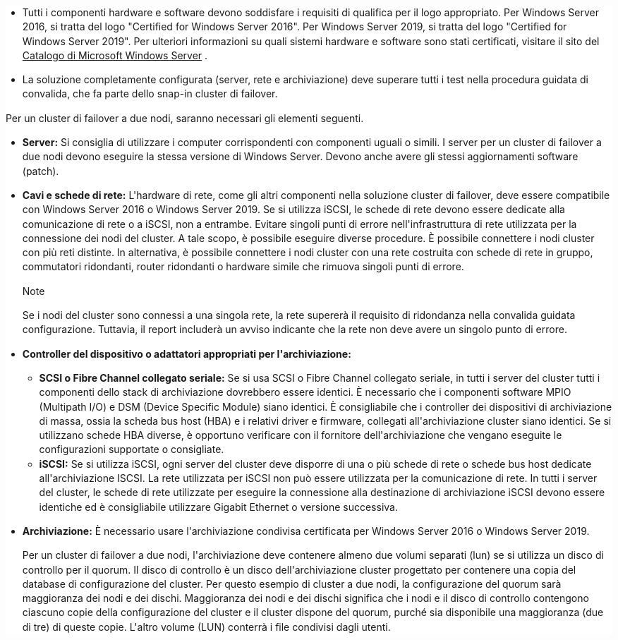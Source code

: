 - Tutti i componenti hardware e software devono soddisfare i requisiti di qualifica per il logo appropriato. Per Windows Server 2016, si tratta del logo "Certified for Windows Server 2016". Per Windows Server 2019, si tratta del logo "Certified for Windows Server 2019". Per ulteriori informazioni su quali sistemi hardware e software sono stati certificati, visitare il sito del [Catalogo di Microsoft Windows Server](https://www.windowsservercatalog.com/default.aspx) .

- La soluzione completamente configurata (server, rete e archiviazione) deve superare tutti i test nella procedura guidata di convalida, che fa parte dello snap-in cluster di failover.

Per un cluster di failover a due nodi, saranno necessari gli elementi seguenti.

- **Server:** Si consiglia di utilizzare i computer corrispondenti con componenti uguali o simili.  I server per un cluster di failover a due nodi devono eseguire la stessa versione di Windows Server. Devono anche avere gli stessi aggiornamenti software (patch).

- **Cavi e schede di rete:** L'hardware di rete, come gli altri componenti nella soluzione cluster di failover, deve essere compatibile con Windows Server 2016 o Windows Server 2019. Se si utilizza iSCSI, le schede di rete devono essere dedicate alla comunicazione di rete o a iSCSI, non a entrambe. Evitare singoli punti di errore nell'infrastruttura di rete utilizzata per la connessione dei nodi del cluster. A tale scopo, è possibile eseguire diverse procedure. È possibile connettere i nodi cluster con più reti distinte. In alternativa, è possibile connettere i nodi cluster con una rete costruita con schede di rete in gruppo, commutatori ridondanti, router ridondanti o hardware simile che rimuova singoli punti di errore.

   > [!NOTE]
   > Se i nodi del cluster sono connessi a una singola rete, la rete supererà il requisito di ridondanza nella convalida guidata configurazione.  Tuttavia, il report includerà un avviso indicante che la rete non deve avere un singolo punto di errore.

- **Controller del dispositivo o adattatori appropriati per l'archiviazione:**
    - **SCSI o Fibre Channel collegato seriale:** Se si usa SCSI o Fibre Channel collegato seriale, in tutti i server del cluster tutti i componenti dello stack di archiviazione dovrebbero essere identici. È necessario che i componenti software MPIO (Multipath I/O) e DSM (Device Specific Module) siano identici.  È consigliabile che i controller dei dispositivi di archiviazione di massa, ossia la scheda bus host (HBA) e i relativi driver e firmware, collegati all'archiviazione cluster siano identici. Se si utilizzano schede HBA diverse, è opportuno verificare con il fornitore dell'archiviazione che vengano eseguite le configurazioni supportate o consigliate.
    - **iSCSI:** Se si utilizza iSCSI, ogni server del cluster deve disporre di una o più schede di rete o schede bus host dedicate all'archiviazione ISCSI. La rete utilizzata per iSCSI non può essere utilizzata per la comunicazione di rete. In tutti i server del cluster, le schede di rete utilizzate per eseguire la connessione alla destinazione di archiviazione iSCSI devono essere identiche ed è consigliabile utilizzare Gigabit Ethernet o versione successiva.  

- **Archiviazione:** È necessario usare l'archiviazione condivisa certificata per Windows Server 2016 o Windows Server 2019.
  
    Per un cluster di failover a due nodi, l'archiviazione deve contenere almeno due volumi separati (lun) se si utilizza un disco di controllo per il quorum. Il disco di controllo è un disco dell'archiviazione cluster progettato per contenere una copia del database di configurazione del cluster. Per questo esempio di cluster a due nodi, la configurazione del quorum sarà maggioranza dei nodi e dei dischi. Maggioranza dei nodi e dei dischi significa che i nodi e il disco di controllo contengono ciascuno copie della configurazione del cluster e il cluster dispone del quorum, purché sia disponibile una maggioranza (due di tre) di queste copie. L'altro volume (LUN) conterrà i file condivisi dagli utenti.
